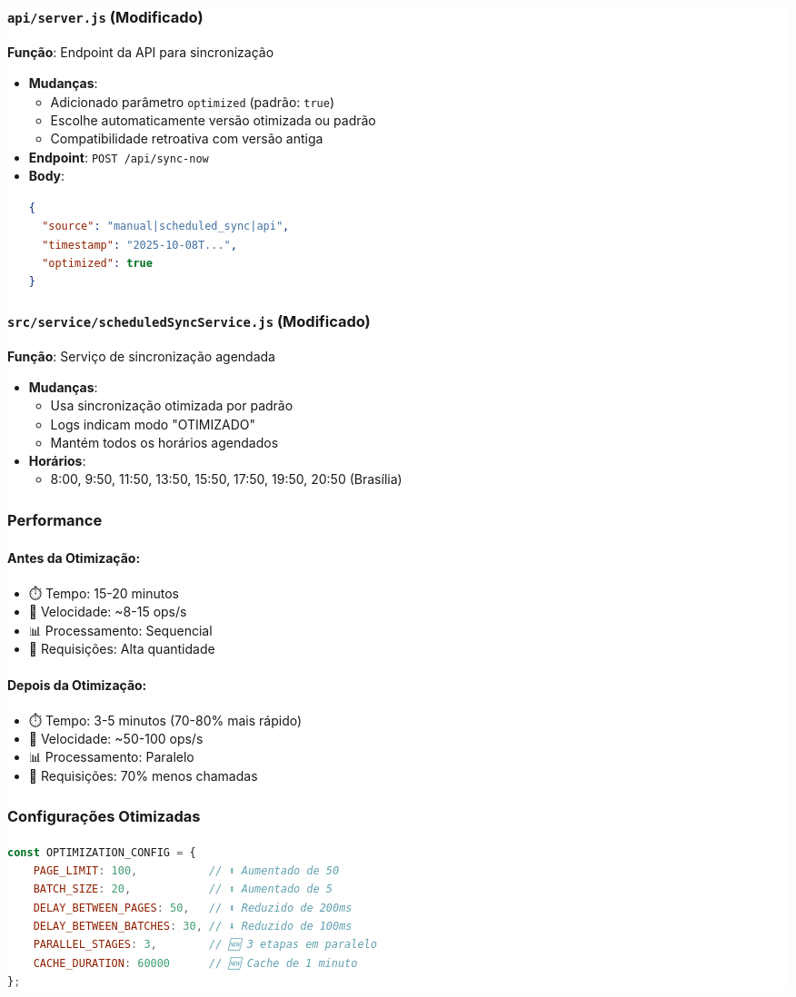 ### `api/server.js` (Modificado)
**Função**: Endpoint da API para sincronização
- **Mudanças**:
  - Adicionado parâmetro `optimized` (padrão: `true`)
  - Escolhe automaticamente versão otimizada ou padrão
  - Compatibilidade retroativa com versão antiga
- **Endpoint**: `POST /api/sync-now`
- **Body**:
  ```json
  {
    "source": "manual|scheduled_sync|api",
    "timestamp": "2025-10-08T...",
    "optimized": true
  }
  ```

### `src/service/scheduledSyncService.js` (Modificado)
**Função**: Serviço de sincronização agendada
- **Mudanças**:
  - Usa sincronização otimizada por padrão
  - Logs indicam modo "OTIMIZADO"
  - Mantém todos os horários agendados
- **Horários**:
  - 8:00, 9:50, 11:50, 13:50, 15:50, 17:50, 19:50, 20:50 (Brasília)

### Performance

#### Antes da Otimização:
- ⏱️ Tempo: 15-20 minutos
- 🚀 Velocidade: ~8-15 ops/s
- 📊 Processamento: Sequencial
- 💾 Requisições: Alta quantidade

#### Depois da Otimização:
- ⏱️ Tempo: 3-5 minutos (70-80% mais rápido)
- 🚀 Velocidade: ~50-100 ops/s
- 📊 Processamento: Paralelo
- 💾 Requisições: 70% menos chamadas

### Configurações Otimizadas

```javascript
const OPTIMIZATION_CONFIG = {
    PAGE_LIMIT: 100,           // ⬆️ Aumentado de 50
    BATCH_SIZE: 20,            // ⬆️ Aumentado de 5
    DELAY_BETWEEN_PAGES: 50,   // ⬇️ Reduzido de 200ms
    DELAY_BETWEEN_BATCHES: 30, // ⬇️ Reduzido de 100ms
    PARALLEL_STAGES: 3,        // 🆕 3 etapas em paralelo
    CACHE_DURATION: 60000      // 🆕 Cache de 1 minuto
};
```
